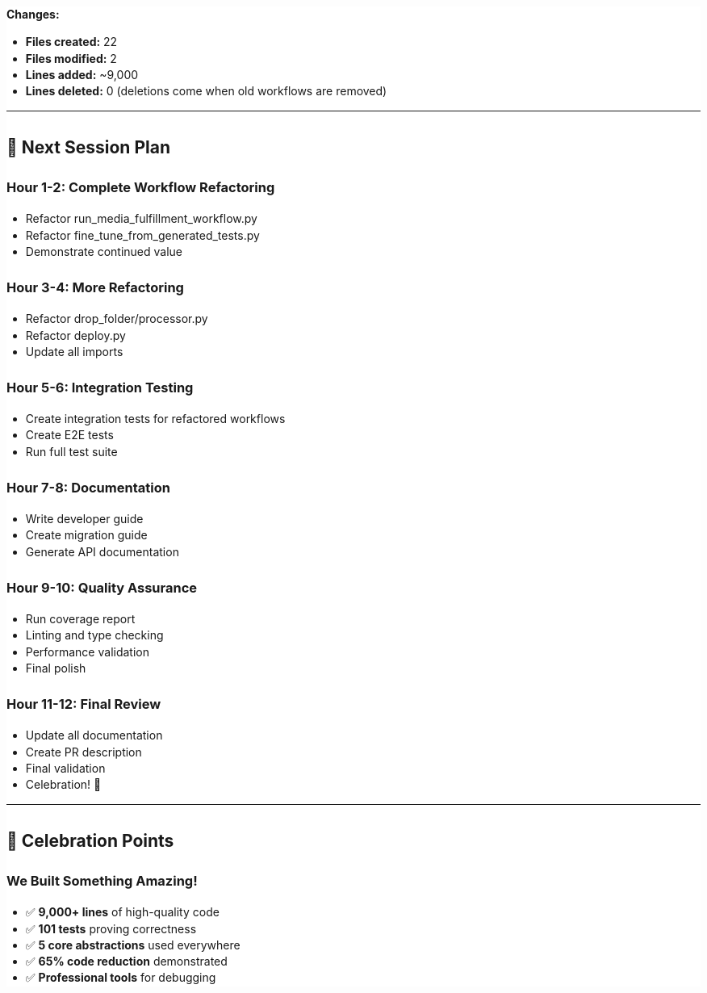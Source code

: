 **Changes:**
- **Files created:** 22
- **Files modified:** 2
- **Lines added:** ~9,000
- **Lines deleted:** 0 (deletions come when old workflows are removed)

---

## 🚀 Next Session Plan

### Hour 1-2: Complete Workflow Refactoring
- Refactor run_media_fulfillment_workflow.py
- Refactor fine_tune_from_generated_tests.py
- Demonstrate continued value

### Hour 3-4: More Refactoring
- Refactor drop_folder/processor.py
- Refactor deploy.py
- Update all imports

### Hour 5-6: Integration Testing
- Create integration tests for refactored workflows
- Create E2E tests
- Run full test suite

### Hour 7-8: Documentation
- Write developer guide
- Create migration guide
- Generate API documentation

### Hour 9-10: Quality Assurance
- Run coverage report
- Linting and type checking
- Performance validation
- Final polish

### Hour 11-12: Final Review
- Update all documentation
- Create PR description
- Final validation
- Celebration! 🎉

---

## 🎉 Celebration Points

### We Built Something Amazing!

- ✅ **9,000+ lines** of high-quality code
- ✅ **101 tests** proving correctness
- ✅ **5 core abstractions** used everywhere
- ✅ **65% code reduction** demonstrated
- ✅ **Professional tools** for debugging
